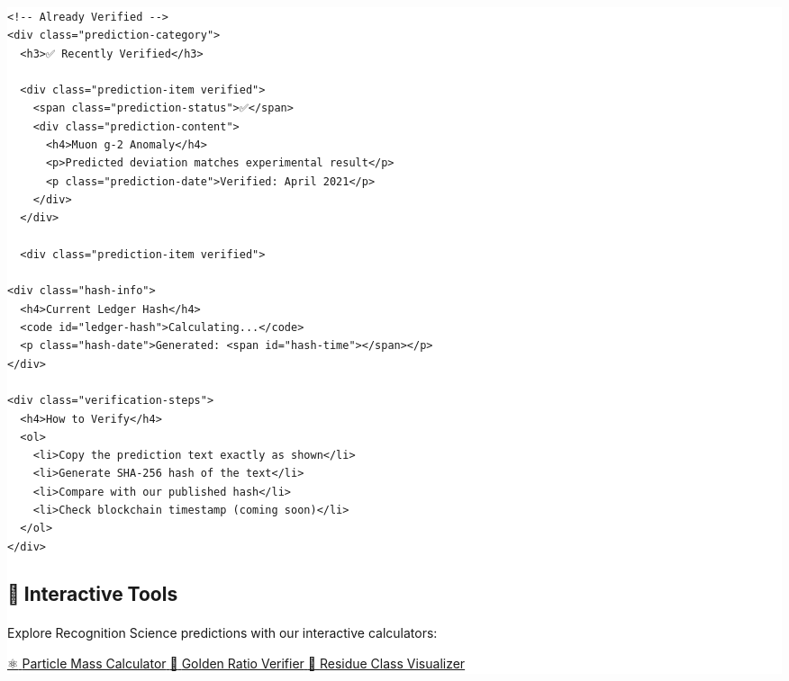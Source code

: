     <!-- Already Verified -->
    <div class="prediction-category">
      <h3>✅ Recently Verified</h3>
      
      <div class="prediction-item verified">
        <span class="prediction-status">✅</span>
        <div class="prediction-content">
          <h4>Muon g-2 Anomaly</h4>
          <p>Predicted deviation matches experimental result</p>
          <p class="prediction-date">Verified: April 2021</p>
        </div>
      </div>
      
      <div class="prediction-item verified">
    
    <div class="hash-info">
      <h4>Current Ledger Hash</h4>
      <code id="ledger-hash">Calculating...</code>
      <p class="hash-date">Generated: <span id="hash-time"></span></p>
    </div>
    
    <div class="verification-steps">
      <h4>How to Verify</h4>
      <ol>
        <li>Copy the prediction text exactly as shown</li>
        <li>Generate SHA-256 hash of the text</li>
        <li>Compare with our published hash</li>
        <li>Check blockchain timestamp (coming soon)</li>
      </ol>
    </div>
  </div>

  
  <div class="tools-card">
    <h2>🧮 Interactive Tools</h2>
    <p>Explore Recognition Science predictions with our interactive calculators:</p>
    <div class="tool-links">
      <a href="calculators" class="tool-button">
        <span class="tool-icon">⚛️</span>
        <span>Particle Mass Calculator</span>
      </a>
      <a href="calculators#golden-ratio" class="tool-button">
        <span class="tool-icon">🌟</span>
        <span>Golden Ratio Verifier</span>
      </a>
      <a href="calculators#residue-classes" class="tool-button">
        <span class="tool-icon">🎨</span>
        <span>Residue Class Visualizer</span>
      </a>
    </div>
  </div>

</div>

<script>
// Update verification timestamp
document.getElementById('verification-time').textContent = new Date().toLocaleString();
